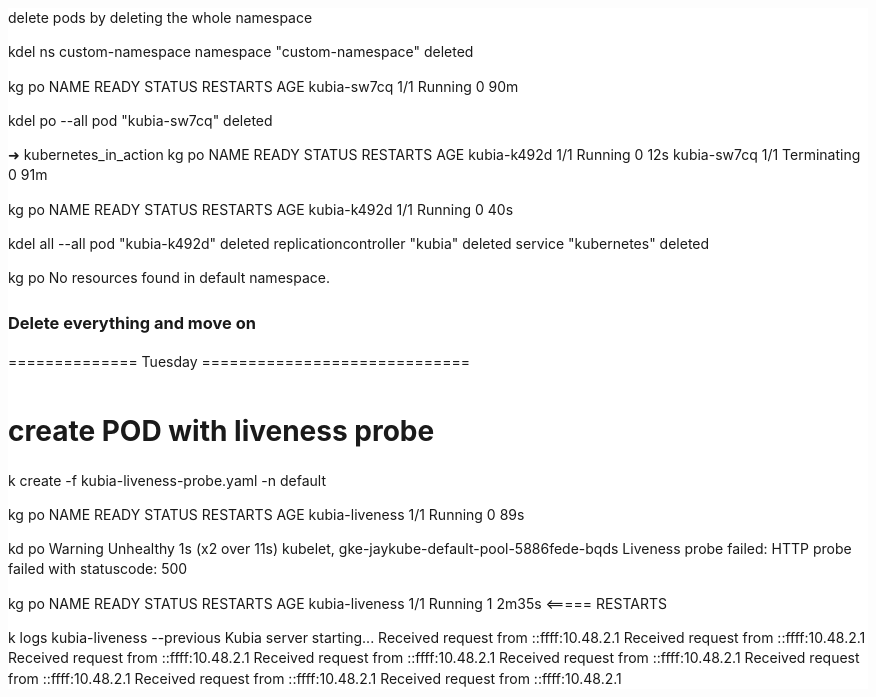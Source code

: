 delete pods by deleting the whole namespace

kdel ns custom-namespace
namespace "custom-namespace" deleted

kg po
NAME READY STATUS RESTARTS AGE
kubia-sw7cq 1/1 Running 0 90m

kdel po --all
pod "kubia-sw7cq" deleted

➜ kubernetes_in_action kg po
NAME READY STATUS RESTARTS AGE
kubia-k492d 1/1 Running 0 12s
kubia-sw7cq 1/1 Terminating 0 91m

kg po
NAME READY STATUS RESTARTS AGE
kubia-k492d 1/1 Running 0 40s

kdel all --all
pod "kubia-k492d" deleted
replicationcontroller "kubia" deleted
service "kubernetes" deleted

kg po
No resources found in default namespace.

### Delete everything and move on
============== Tuesday =============================
# create POD with liveness probe

k create -f kubia-liveness-probe.yaml -n default



kg po
NAME READY STATUS RESTARTS AGE
kubia-liveness 1/1 Running 0 89s

kd po
Warning Unhealthy 1s (x2 over 11s) kubelet, gke-jaykube-default-pool-5886fede-bqds Liveness probe failed: HTTP probe failed with statuscode: 500

kg po
NAME READY STATUS RESTARTS AGE
kubia-liveness 1/1 Running 1 2m35s <===== RESTARTS

k logs kubia-liveness --previous
Kubia server starting...
Received request from ::ffff:10.48.2.1
Received request from ::ffff:10.48.2.1
Received request from ::ffff:10.48.2.1
Received request from ::ffff:10.48.2.1
Received request from ::ffff:10.48.2.1
Received request from ::ffff:10.48.2.1
Received request from ::ffff:10.48.2.1
Received request from ::ffff:10.48.2.1
